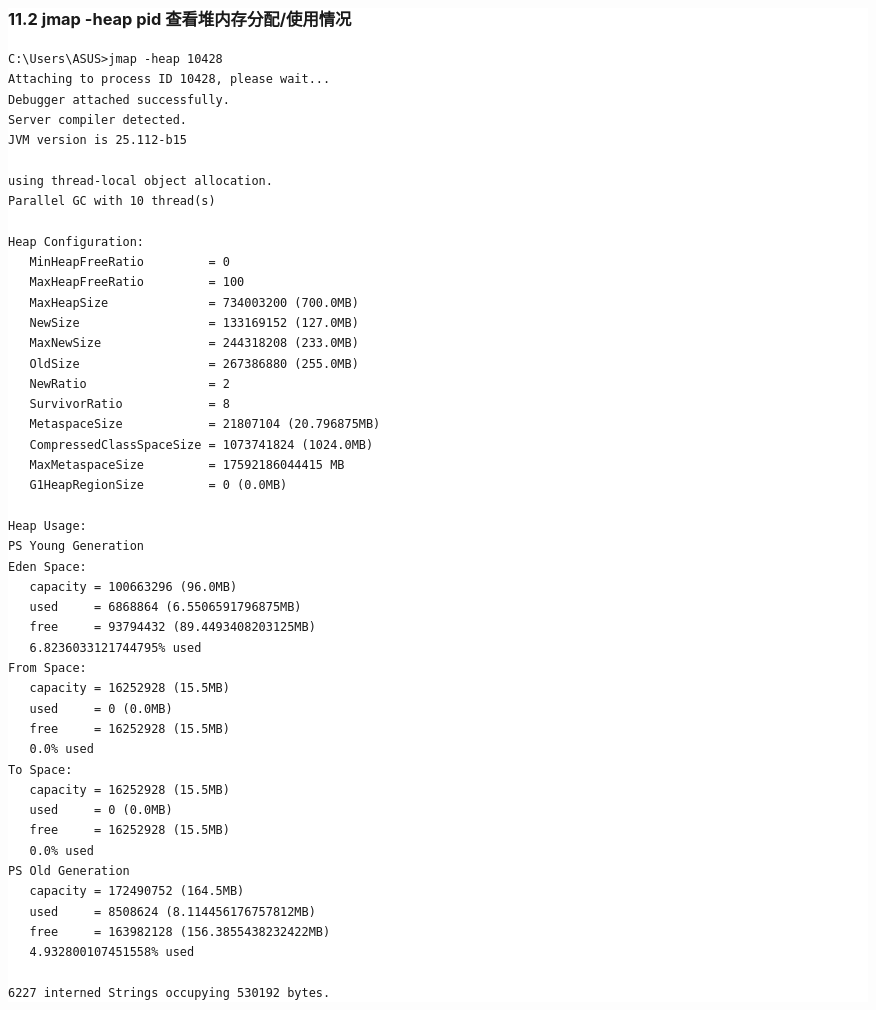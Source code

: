 ### 11.2 jmap -heap pid 查看堆内存分配/使用情况 

```shell
C:\Users\ASUS>jmap -heap 10428
Attaching to process ID 10428, please wait...
Debugger attached successfully.
Server compiler detected.
JVM version is 25.112-b15

using thread-local object allocation.
Parallel GC with 10 thread(s)

Heap Configuration:
   MinHeapFreeRatio         = 0
   MaxHeapFreeRatio         = 100
   MaxHeapSize              = 734003200 (700.0MB)
   NewSize                  = 133169152 (127.0MB)
   MaxNewSize               = 244318208 (233.0MB)
   OldSize                  = 267386880 (255.0MB)
   NewRatio                 = 2
   SurvivorRatio            = 8
   MetaspaceSize            = 21807104 (20.796875MB)
   CompressedClassSpaceSize = 1073741824 (1024.0MB)
   MaxMetaspaceSize         = 17592186044415 MB
   G1HeapRegionSize         = 0 (0.0MB)

Heap Usage:
PS Young Generation
Eden Space:
   capacity = 100663296 (96.0MB)
   used     = 6868864 (6.5506591796875MB)
   free     = 93794432 (89.4493408203125MB)
   6.8236033121744795% used
From Space:
   capacity = 16252928 (15.5MB)
   used     = 0 (0.0MB)
   free     = 16252928 (15.5MB)
   0.0% used
To Space:
   capacity = 16252928 (15.5MB)
   used     = 0 (0.0MB)
   free     = 16252928 (15.5MB)
   0.0% used
PS Old Generation
   capacity = 172490752 (164.5MB)
   used     = 8508624 (8.114456176757812MB)
   free     = 163982128 (156.3855438232422MB)
   4.932800107451558% used

6227 interned Strings occupying 530192 bytes.
```
